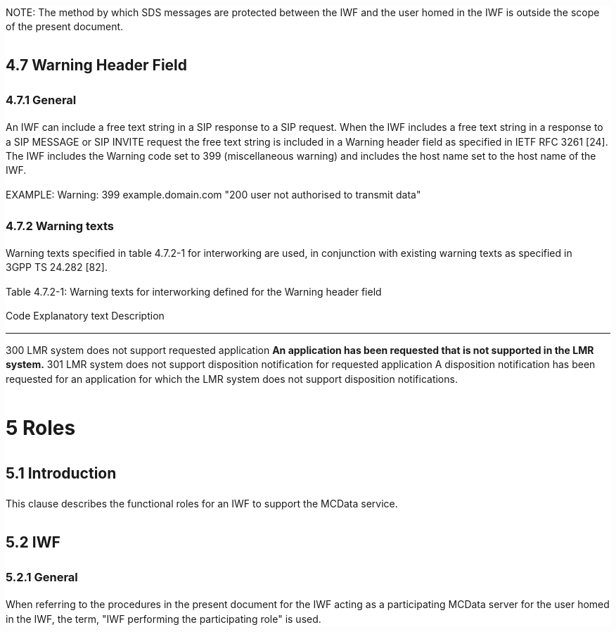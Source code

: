 NOTE: The method by which SDS messages are protected between the IWF and
the user homed in the IWF is outside the scope of the present document.

4.7 Warning Header Field
------------------------

### 4.7.1 General

An IWF can include a free text string in a SIP response to a SIP
request. When the IWF includes a free text string in a response to a
SIP MESSAGE or SIP INVITE request the free text string is included in a
Warning header field as specified in IETF RFC 3261 \[24\]. The IWF
includes the Warning code set to 399 (miscellaneous warning) and
includes the host name set to the host name of the IWF.

EXAMPLE:
Warning: 399 example.domain.com \"200 user not authorised to transmit data\"

### 4.7.2 Warning texts

Warning texts specified in table 4.7.2-1 for interworking are used, in
conjunction with existing warning texts as specified in
3GPP TS 24.282 \[82\].

Table 4.7.2-1: Warning texts for interworking defined for the Warning
header field

  Code   Explanatory text                                                                 Description
  ------ -------------------------------------------------------------------------------- ---------------------------------------------------------------------------------------------------------------------------------------
  300    LMR system does not support requested application                                **An application has been requested that is not supported in the LMR system.**
  301    LMR system does not support disposition notification for requested application   A disposition notification has been requested for an application for which the LMR system does not support disposition notifications.

5 Roles
=======

5.1 Introduction
----------------

This clause describes the functional roles for an IWF to support the
MCData service.

5.2 IWF
-------

### 5.2.1 General

When referring to the procedures in the present document for the IWF
acting as a participating MCData server for the user homed in the IWF,
the term, \"IWF performing the participating role\" is used.
